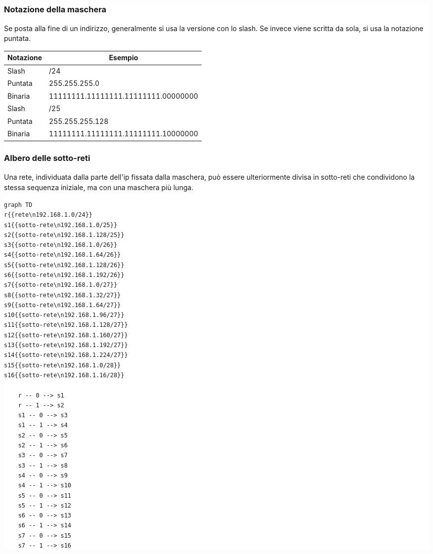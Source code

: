 ### Notazione della maschera

Se posta alla fine di un indirizzo, generalmente si usa la versione con lo slash.
Se invece viene scritta da sola, si usa la notazione puntata.

| Notazione | Esempio                             |
| --------- | ----------------------------------- |
| Slash     | /24                                 |
| Puntata   | 255.255.255.0                       |
| Binaria   | 11111111.11111111.11111111.00000000 |
| Slash     | /25                                 |
| Puntata   | 255.255.255.128                     |
| Binaria   | 11111111.11111111.11111111.10000000 |



### Albero delle sotto-reti

Una rete, individuata dalla parte dell'ip fissata dalla maschera, può essere ulteriormente divisa in sotto-reti che condividono la stessa sequenza iniziale, ma con una maschera più lunga.

```mermaid
graph TD
r{{rete\n192.168.1.0/24}}
s1{{sotto-rete\n192.168.1.0/25}}
s2{{sotto-rete\n192.168.1.128/25}}
s3{{sotto-rete\n192.168.1.0/26}}
s4{{sotto-rete\n192.168.1.64/26}}
s5{{sotto-rete\n192.168.1.128/26}}
s6{{sotto-rete\n192.168.1.192/26}}
s7{{sotto-rete\n192.168.1.0/27}}
s8{{sotto-rete\n192.168.1.32/27}}
s9{{sotto-rete\n192.168.1.64/27}}
s10{{sotto-rete\n192.168.1.96/27}}
s11{{sotto-rete\n192.168.1.128/27}}
s12{{sotto-rete\n192.168.1.160/27}}
s13{{sotto-rete\n192.168.1.192/27}}
s14{{sotto-rete\n192.168.1.224/27}}
s15{{sotto-rete\n192.168.1.0/28}}
s16{{sotto-rete\n192.168.1.16/28}}

    r -- 0 --> s1
    r -- 1 --> s2
    s1 -- 0 --> s3
    s1 -- 1 --> s4
    s2 -- 0 --> s5
    s2 -- 1 --> s6
    s3 -- 0 --> s7
    s3 -- 1 --> s8
    s4 -- 0 --> s9
    s4 -- 1 --> s10
    s5 -- 0 --> s11
    s5 -- 1 --> s12
    s6 -- 0 --> s13
    s6 -- 1 --> s14
    s7 -- 0 --> s15
    s7 -- 1 --> s16

```
